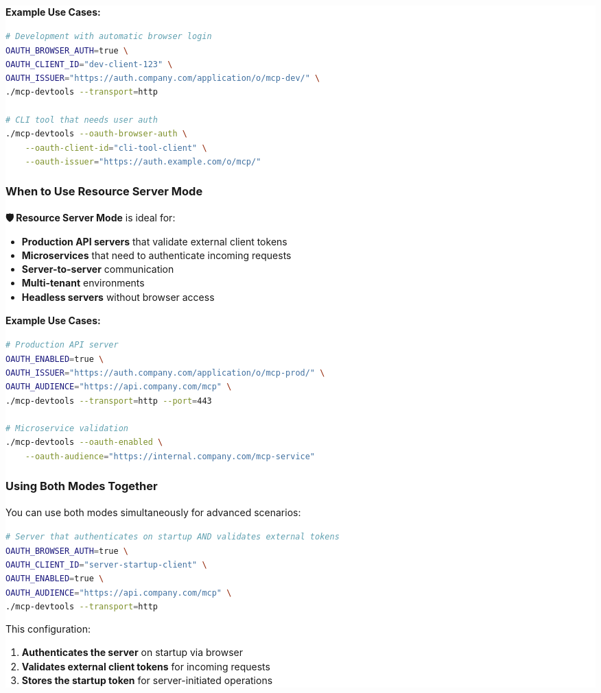 **Example Use Cases:**
```bash
# Development with automatic browser login
OAUTH_BROWSER_AUTH=true \
OAUTH_CLIENT_ID="dev-client-123" \
OAUTH_ISSUER="https://auth.company.com/application/o/mcp-dev/" \
./mcp-devtools --transport=http

# CLI tool that needs user auth
./mcp-devtools --oauth-browser-auth \
    --oauth-client-id="cli-tool-client" \
    --oauth-issuer="https://auth.example.com/o/mcp/"
```

### When to Use Resource Server Mode

**🛡️ Resource Server Mode** is ideal for:

- **Production API servers** that validate external client tokens
- **Microservices** that need to authenticate incoming requests
- **Server-to-server** communication
- **Multi-tenant** environments
- **Headless servers** without browser access

**Example Use Cases:**
```bash
# Production API server
OAUTH_ENABLED=true \
OAUTH_ISSUER="https://auth.company.com/application/o/mcp-prod/" \
OAUTH_AUDIENCE="https://api.company.com/mcp" \
./mcp-devtools --transport=http --port=443

# Microservice validation
./mcp-devtools --oauth-enabled \
    --oauth-audience="https://internal.company.com/mcp-service"
```

### Using Both Modes Together

You can use both modes simultaneously for advanced scenarios:

```bash
# Server that authenticates on startup AND validates external tokens
OAUTH_BROWSER_AUTH=true \
OAUTH_CLIENT_ID="server-startup-client" \
OAUTH_ENABLED=true \
OAUTH_AUDIENCE="https://api.company.com/mcp" \
./mcp-devtools --transport=http
```

This configuration:
1. **Authenticates the server** on startup via browser
2. **Validates external client tokens** for incoming requests
3. **Stores the startup token** for server-initiated operations
